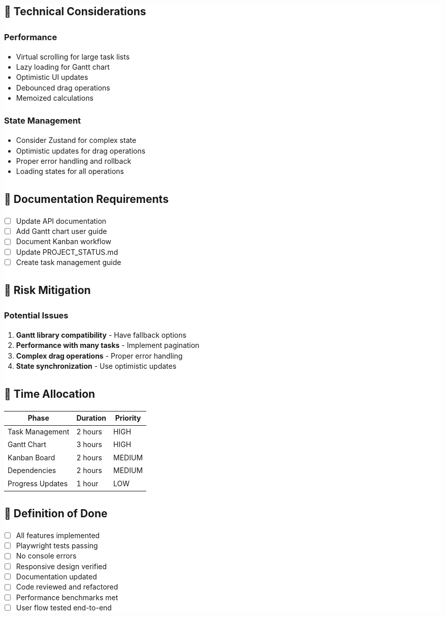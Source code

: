 ## 🔧 Technical Considerations

### Performance
- Virtual scrolling for large task lists
- Lazy loading for Gantt chart
- Optimistic UI updates
- Debounced drag operations
- Memoized calculations

### State Management
- Consider Zustand for complex state
- Optimistic updates for drag operations
- Proper error handling and rollback
- Loading states for all operations

## 📝 Documentation Requirements

- [ ] Update API documentation
- [ ] Add Gantt chart user guide
- [ ] Document Kanban workflow
- [ ] Update PROJECT_STATUS.md
- [ ] Create task management guide

## 🚨 Risk Mitigation

### Potential Issues
1. **Gantt library compatibility** - Have fallback options
2. **Performance with many tasks** - Implement pagination
3. **Complex drag operations** - Proper error handling
4. **State synchronization** - Use optimistic updates

## 📅 Time Allocation

| Phase | Duration | Priority |
|-------|----------|----------|
| Task Management | 2 hours | HIGH |
| Gantt Chart | 3 hours | HIGH |
| Kanban Board | 2 hours | MEDIUM |
| Dependencies | 2 hours | MEDIUM |
| Progress Updates | 1 hour | LOW |

## 🎯 Definition of Done

- [ ] All features implemented
- [ ] Playwright tests passing
- [ ] No console errors
- [ ] Responsive design verified
- [ ] Documentation updated
- [ ] Code reviewed and refactored
- [ ] Performance benchmarks met
- [ ] User flow tested end-to-end
